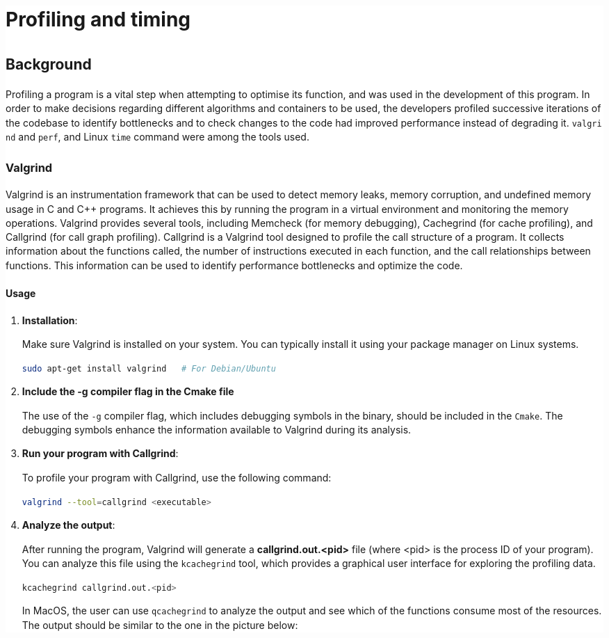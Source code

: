 # Profiling and timing 

## Background

Profiling a program is a vital step when attempting to optimise its function, and was used in the development of this program. In order to make decisions regarding different algorithms and containers to be used, the developers profiled successive iterations of the codebase to identify bottlenecks and to check changes to the code had improved performance instead of degrading it. `valgrind` and `perf`, and Linux `time` command were among the tools used.

### Valgrind

Valgrind is an instrumentation framework that can be used to detect memory leaks, memory corruption, and undefined memory usage in C and C++ programs. It achieves this by running the program in a virtual environment and monitoring the memory operations. Valgrind provides several tools, including Memcheck (for memory debugging), Cachegrind (for cache profiling), and Callgrind (for call graph profiling). Callgrind is a Valgrind tool designed to profile the call structure of a program. It collects information about the functions called, the number of instructions executed in each function, and the call relationships between functions. This information can be used to identify performance bottlenecks and optimize the code. 

#### Usage

1. **Installation**:

    Make sure Valgrind is installed on your system. You can typically install it using your package manager on Linux systems.
    ```bash
    sudo apt-get install valgrind   # For Debian/Ubuntu
    ```

2. **Include the -g compiler flag in the Cmake file**

    The use of the ```-g``` compiler flag, which includes debugging symbols in the binary, should be included in the ```Cmake```. The debugging symbols enhance the information available to Valgrind during its analysis.

2. **Run your program with Callgrind**:

    To profile your program with Callgrind, use the following command:
    ```bash
    valgrind --tool=callgrind <executable>
    ```

3. **Analyze the output**:

    After running the program, Valgrind will generate a **callgrind.out.\<pid>** file (where \<pid> is the process ID of your program). You can analyze this file using the `kcachegrind` tool, which provides a graphical user interface for exploring the profiling data.
    ```bash
    kcachegrind callgrind.out.<pid>
    ```

    In MacOS, the user can use `qcachegrind` to analyze the output and see which of the functions consume most of the resources. The output should be similar to the one in the picture below:
